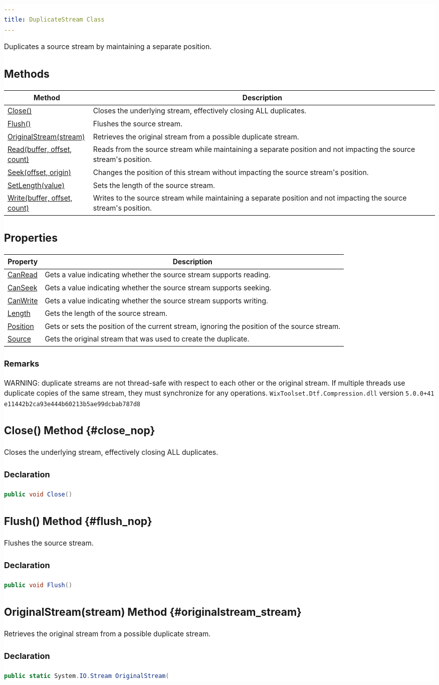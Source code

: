 ```yaml
---
title: DuplicateStream Class
---
```

Duplicates a source stream by maintaining a separate position.
## Methods
| Method | Description |
| ------ | ----------- |
| [Close()](#close_nop) | Closes the underlying stream, effectively closing ALL duplicates. |
| [Flush()](#flush_nop) | Flushes the source stream. |
| [OriginalStream(stream)](#originalstream_stream) | Retrieves the original stream from a possible duplicate stream. |
| [Read(buffer, offset, count)](#read_buffer_offset_count) | Reads from the source stream while maintaining a separate position and not impacting the source stream's position. |
| [Seek(offset, origin)](#seek_offset_origin) | Changes the position of this stream without impacting the source stream's position. |
| [SetLength(value)](#setlength_value) | Sets the length of the source stream. |
| [Write(buffer, offset, count)](#write_buffer_offset_count) | Writes to the source stream while maintaining a separate position and not impacting the source stream's position. |
## Properties
| Property | Description |
| ------ | ----------- |
| [CanRead](#canread) | Gets a value indicating whether the source stream supports reading. |
| [CanSeek](#canseek) | Gets a value indicating whether the source stream supports seeking. |
| [CanWrite](#canwrite) | Gets a value indicating whether the source stream supports writing. |
| [Length](#length) | Gets the length of the source stream. |
| [Position](#position) | Gets or sets the position of the current stream, ignoring the position of the source stream. |
| [Source](#source) | Gets the original stream that was used to create the duplicate. |
### Remarks
WARNING: duplicate streams are not thread-safe with respect to each other or the original stream. If multiple threads use duplicate copies of the same stream, they must synchronize for any operations.
`WixToolset.Dtf.Compression.dll` version `5.0.0+41e11442b2ca93e444b60213b5ae99dcbab787d8`
## Close() Method {#close_nop}
Closes the underlying stream, effectively closing ALL duplicates.
### Declaration
```cs
public void Close()
```
## Flush() Method {#flush_nop}
Flushes the source stream.
### Declaration
```cs
public void Flush()
```
## OriginalStream(stream) Method {#originalstream_stream}
Retrieves the original stream from a possible duplicate stream.
### Declaration
```cs
public static System.IO.Stream OriginalStream(
```